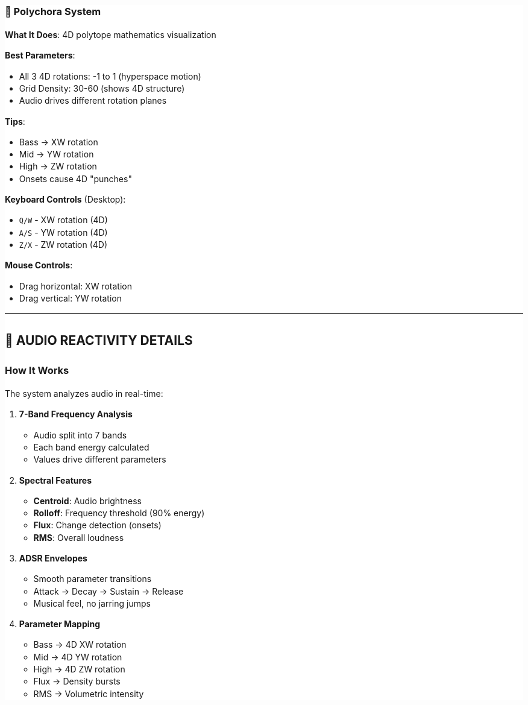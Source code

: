 ### **🔮 Polychora System**

**What It Does**: 4D polytope mathematics visualization

**Best Parameters**:
- All 3 4D rotations: -1 to 1 (hyperspace motion)
- Grid Density: 30-60 (shows 4D structure)
- Audio drives different rotation planes

**Tips**:
- Bass → XW rotation
- Mid → YW rotation
- High → ZW rotation
- Onsets cause 4D "punches"

**Keyboard Controls** (Desktop):
- `Q/W` - XW rotation (4D)
- `A/S` - YW rotation (4D)
- `Z/X` - ZW rotation (4D)

**Mouse Controls**:
- Drag horizontal: XW rotation
- Drag vertical: YW rotation

---

## 🎵 AUDIO REACTIVITY DETAILS

### **How It Works**

The system analyzes audio in real-time:

1. **7-Band Frequency Analysis**
   - Audio split into 7 bands
   - Each band energy calculated
   - Values drive different parameters

2. **Spectral Features**
   - **Centroid**: Audio brightness
   - **Rolloff**: Frequency threshold (90% energy)
   - **Flux**: Change detection (onsets)
   - **RMS**: Overall loudness

3. **ADSR Envelopes**
   - Smooth parameter transitions
   - Attack → Decay → Sustain → Release
   - Musical feel, no jarring jumps

4. **Parameter Mapping**
   - Bass → 4D XW rotation
   - Mid → 4D YW rotation
   - High → 4D ZW rotation
   - Flux → Density bursts
   - RMS → Volumetric intensity
